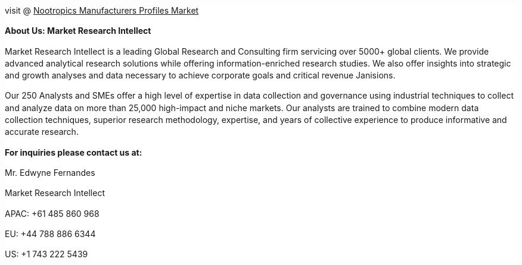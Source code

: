 visit&nbsp;@</strong>&nbsp;</span><span class="font-[700]"><a href="https://www.marketresearchintellect.com/product/global-nootropics-manufacturers-profiles-market-size-and-forecast/?utm_source=Linkedin&utm_medium=019" target="_blank" data-tracking-control-name="article-ssr-frontend-pulse_little-text-block" data-tracking-will-navigate="" data-test-link="">Nootropics Manufacturers Profiles Market</a></span></p><p><strong><span class="font-[700]">About Us: Market Research Intellect</span></strong></p><p><span class="">Market Research Intellect is a leading Global Research and Consulting firm servicing over 5000+ global clients. We provide advanced analytical research solutions while offering information-enriched research studies.&nbsp;</span>We also offer insights into strategic and growth analyses and data necessary to achieve corporate goals and critical revenue Janisions.</p><p><span class="">Our 250 Analysts and SMEs offer a high level of expertise in data collection and governance using industrial techniques to collect and analyze data on more than 25,000 high-impact and niche markets. Our analysts are trained to combine modern data collection techniques, superior research methodology, expertise, and years of collective experience to produce informative and accurate research.</span></p><p><strong>For inquiries please contact us at:</strong></p><p>Mr. Edwyne Fernandes</p><p>Market Research Intellect</p><p>APAC: +61 485 860 968</p><p>EU: +44 788 886 6344</p><p>US: +1 743 222 5439</p>